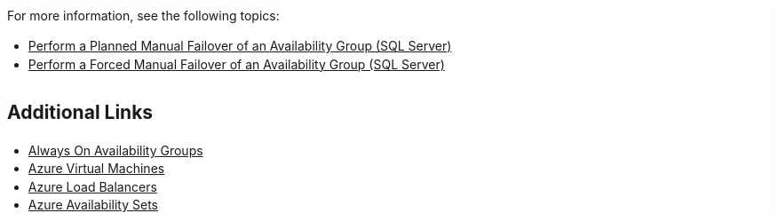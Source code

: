 For more information, see the following topics:

- [Perform a Planned Manual Failover of an Availability Group (SQL Server)](http://msdn.microsoft.com/library/hh231018.aspx)
- [Perform a Forced Manual Failover of an Availability Group (SQL Server)](http://msdn.microsoft.com/library/ff877957.aspx)

## Additional Links

* [Always On Availability Groups](http://msdn.microsoft.com/library/hh510230.aspx)
* [Azure Virtual Machines](http://docs.microsoft.com/azure/virtual-machines/windows/)
* [Azure Load Balancers](virtual-machines-windows-portal-sql-availability-group-tutorial.md#configure-internal-load-balancer)
* [Azure Availability Sets](../manage-availability.md)
